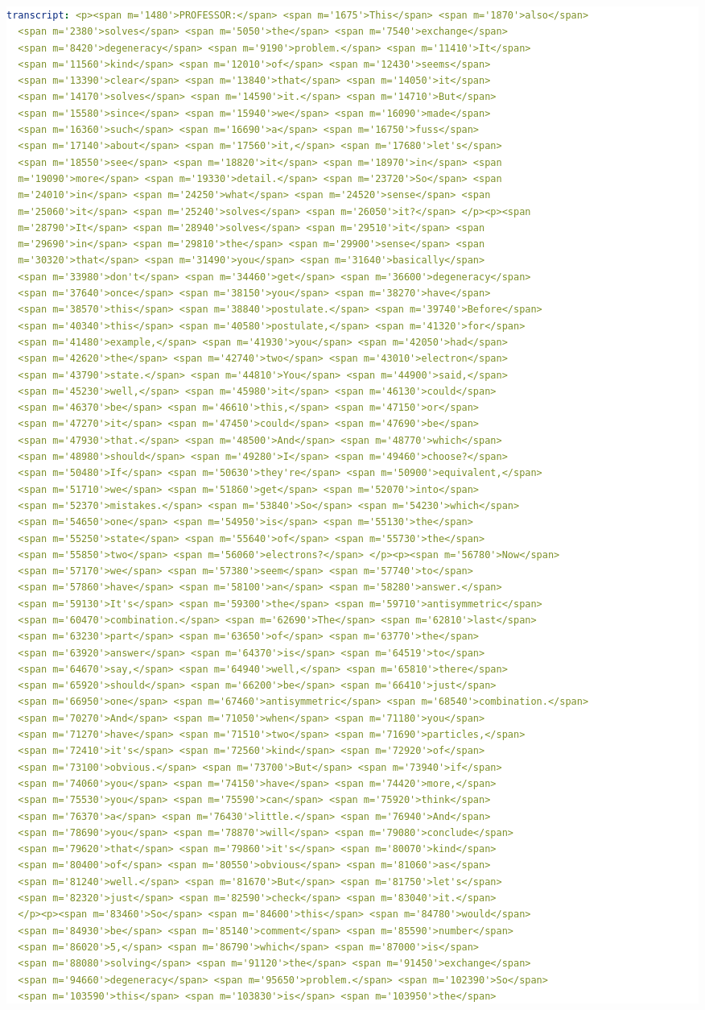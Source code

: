 ```yaml
transcript: <p><span m='1480'>PROFESSOR:</span> <span m='1675'>This</span> <span m='1870'>also</span>
  <span m='2380'>solves</span> <span m='5050'>the</span> <span m='7540'>exchange</span>
  <span m='8420'>degeneracy</span> <span m='9190'>problem.</span> <span m='11410'>It</span>
  <span m='11560'>kind</span> <span m='12010'>of</span> <span m='12430'>seems</span>
  <span m='13390'>clear</span> <span m='13840'>that</span> <span m='14050'>it</span>
  <span m='14170'>solves</span> <span m='14590'>it.</span> <span m='14710'>But</span>
  <span m='15580'>since</span> <span m='15940'>we</span> <span m='16090'>made</span>
  <span m='16360'>such</span> <span m='16690'>a</span> <span m='16750'>fuss</span>
  <span m='17140'>about</span> <span m='17560'>it,</span> <span m='17680'>let's</span>
  <span m='18550'>see</span> <span m='18820'>it</span> <span m='18970'>in</span> <span
  m='19090'>more</span> <span m='19330'>detail.</span> <span m='23720'>So</span> <span
  m='24010'>in</span> <span m='24250'>what</span> <span m='24520'>sense</span> <span
  m='25060'>it</span> <span m='25240'>solves</span> <span m='26050'>it?</span> </p><p><span
  m='28790'>It</span> <span m='28940'>solves</span> <span m='29510'>it</span> <span
  m='29690'>in</span> <span m='29810'>the</span> <span m='29900'>sense</span> <span
  m='30320'>that</span> <span m='31490'>you</span> <span m='31640'>basically</span>
  <span m='33980'>don't</span> <span m='34460'>get</span> <span m='36600'>degeneracy</span>
  <span m='37640'>once</span> <span m='38150'>you</span> <span m='38270'>have</span>
  <span m='38570'>this</span> <span m='38840'>postulate.</span> <span m='39740'>Before</span>
  <span m='40340'>this</span> <span m='40580'>postulate,</span> <span m='41320'>for</span>
  <span m='41480'>example,</span> <span m='41930'>you</span> <span m='42050'>had</span>
  <span m='42620'>the</span> <span m='42740'>two</span> <span m='43010'>electron</span>
  <span m='43790'>state.</span> <span m='44810'>You</span> <span m='44900'>said,</span>
  <span m='45230'>well,</span> <span m='45980'>it</span> <span m='46130'>could</span>
  <span m='46370'>be</span> <span m='46610'>this,</span> <span m='47150'>or</span>
  <span m='47270'>it</span> <span m='47450'>could</span> <span m='47690'>be</span>
  <span m='47930'>that.</span> <span m='48500'>And</span> <span m='48770'>which</span>
  <span m='48980'>should</span> <span m='49280'>I</span> <span m='49460'>choose?</span>
  <span m='50480'>If</span> <span m='50630'>they're</span> <span m='50900'>equivalent,</span>
  <span m='51710'>we</span> <span m='51860'>get</span> <span m='52070'>into</span>
  <span m='52370'>mistakes.</span> <span m='53840'>So</span> <span m='54230'>which</span>
  <span m='54650'>one</span> <span m='54950'>is</span> <span m='55130'>the</span>
  <span m='55250'>state</span> <span m='55640'>of</span> <span m='55730'>the</span>
  <span m='55850'>two</span> <span m='56060'>electrons?</span> </p><p><span m='56780'>Now</span>
  <span m='57170'>we</span> <span m='57380'>seem</span> <span m='57740'>to</span>
  <span m='57860'>have</span> <span m='58100'>an</span> <span m='58280'>answer.</span>
  <span m='59130'>It's</span> <span m='59300'>the</span> <span m='59710'>antisymmetric</span>
  <span m='60470'>combination.</span> <span m='62690'>The</span> <span m='62810'>last</span>
  <span m='63230'>part</span> <span m='63650'>of</span> <span m='63770'>the</span>
  <span m='63920'>answer</span> <span m='64370'>is</span> <span m='64519'>to</span>
  <span m='64670'>say,</span> <span m='64940'>well,</span> <span m='65810'>there</span>
  <span m='65920'>should</span> <span m='66200'>be</span> <span m='66410'>just</span>
  <span m='66950'>one</span> <span m='67460'>antisymmetric</span> <span m='68540'>combination.</span>
  <span m='70270'>And</span> <span m='71050'>when</span> <span m='71180'>you</span>
  <span m='71270'>have</span> <span m='71510'>two</span> <span m='71690'>particles,</span>
  <span m='72410'>it's</span> <span m='72560'>kind</span> <span m='72920'>of</span>
  <span m='73100'>obvious.</span> <span m='73700'>But</span> <span m='73940'>if</span>
  <span m='74060'>you</span> <span m='74150'>have</span> <span m='74420'>more,</span>
  <span m='75530'>you</span> <span m='75590'>can</span> <span m='75920'>think</span>
  <span m='76370'>a</span> <span m='76430'>little.</span> <span m='76940'>And</span>
  <span m='78690'>you</span> <span m='78870'>will</span> <span m='79080'>conclude</span>
  <span m='79620'>that</span> <span m='79860'>it's</span> <span m='80070'>kind</span>
  <span m='80400'>of</span> <span m='80550'>obvious</span> <span m='81060'>as</span>
  <span m='81240'>well.</span> <span m='81670'>But</span> <span m='81750'>let's</span>
  <span m='82320'>just</span> <span m='82590'>check</span> <span m='83040'>it.</span>
  </p><p><span m='83460'>So</span> <span m='84600'>this</span> <span m='84780'>would</span>
  <span m='84930'>be</span> <span m='85140'>comment</span> <span m='85590'>number</span>
  <span m='86020'>5,</span> <span m='86790'>which</span> <span m='87000'>is</span>
  <span m='88080'>solving</span> <span m='91120'>the</span> <span m='91450'>exchange</span>
  <span m='94660'>degeneracy</span> <span m='95650'>problem.</span> <span m='102390'>So</span>
  <span m='103590'>this</span> <span m='103830'>is</span> <span m='103950'>the</span>
```